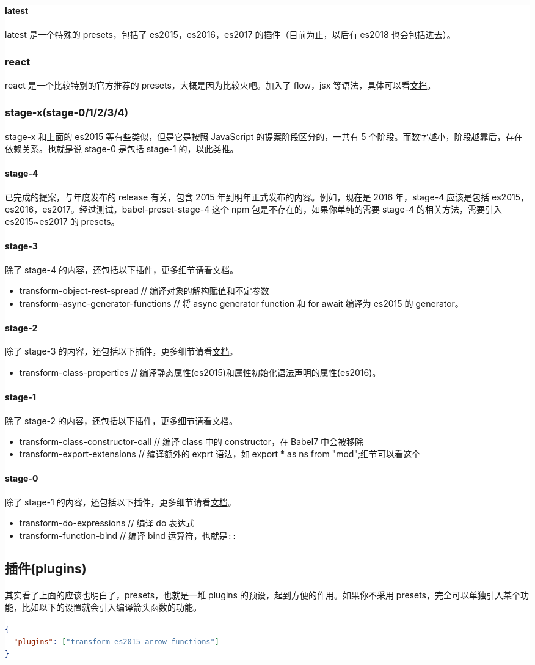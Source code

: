 #### latest

latest 是一个特殊的 presets，包括了 es2015，es2016，es2017 的插件（目前为止，以后有 es2018 也会包括进去）。

### react

react 是一个比较特别的官方推荐的 presets，大概是因为比较火吧。加入了 flow，jsx 等语法，具体可以看[文档](https://babeljs.io/docs/plugins/preset-react/)。

### stage-x(stage-0/1/2/3/4)

stage-x 和上面的 es2015 等有些类似，但是它是按照 JavaScript 的提案阶段区分的，一共有 5 个阶段。而数字越小，阶段越靠后，存在依赖关系。也就是说 stage-0 是包括 stage-1 的，以此类推。

#### stage-4

已完成的提案，与年度发布的 release 有关，包含 2015 年到明年正式发布的内容。例如，现在是 2016 年，stage-4 应该是包括 es2015，es2016，es2017。经过测试，babel-preset-stage-4 这个 npm 包是不存在的，如果你单纯的需要 stage-4 的相关方法，需要引入 es2015~es2017 的 presets。

#### stage-3

除了 stage-4 的内容，还包括以下插件，更多细节请看[文档](http://babeljs.io/docs/plugins/preset-stage-3/)。

- transform-object-rest-spread // 编译对象的解构赋值和不定参数
- transform-async-generator-functions // 将 async generator function 和 for await 编译为 es2015 的 generator。

#### stage-2

除了 stage-3 的内容，还包括以下插件，更多细节请看[文档](http://babeljs.io/docs/plugins/preset-stage-2/)。

- transform-class-properties // 编译静态属性(es2015)和属性初始化语法声明的属性(es2016)。

#### stage-1

除了 stage-2 的内容，还包括以下插件，更多细节请看[文档](http://babeljs.io/docs/plugins/preset-stage-1/)。

- transform-class-constructor-call // 编译 class 中的 constructor，在 Babel7 中会被移除
- transform-export-extensions // 编译额外的 exprt 语法，如 export \* as ns from "mod";细节可以看[这个](https://github.com/leebyron/ecmascript-more-export-from)

#### stage-0

除了 stage-1 的内容，还包括以下插件，更多细节请看[文档](http://babeljs.io/docs/plugins/preset-stage-0/)。

- transform-do-expressions // 编译 do 表达式
- transform-function-bind // 编译 bind 运算符，也就是`::`

## 插件(plugins)

其实看了上面的应该也明白了，presets，也就是一堆 plugins 的预设，起到方便的作用。如果你不采用 presets，完全可以单独引入某个功能，比如以下的设置就会引入编译箭头函数的功能。

```json
{
  "plugins": ["transform-es2015-arrow-functions"]
}
```
